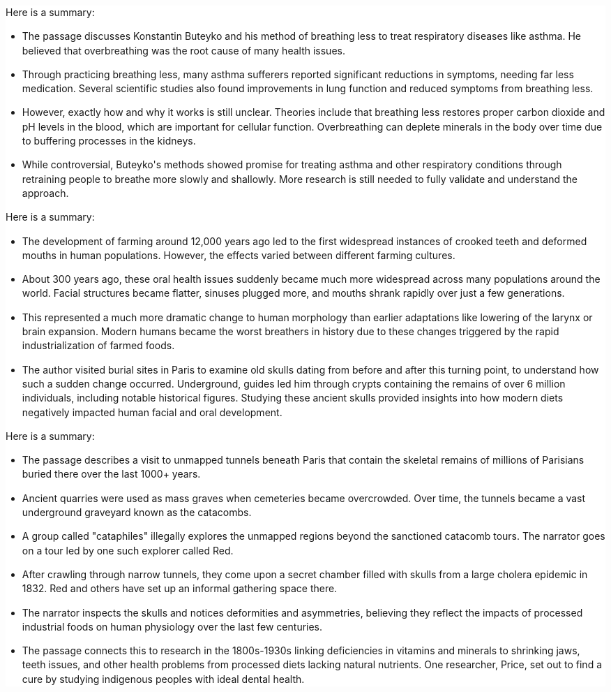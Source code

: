  Here is a summary:

- The passage discusses Konstantin Buteyko and his method of breathing less to treat respiratory diseases like asthma. He believed that overbreathing was the root cause of many health issues.

- Through practicing breathing less, many asthma sufferers reported significant reductions in symptoms, needing far less medication. Several scientific studies also found improvements in lung function and reduced symptoms from breathing less. 

- However, exactly how and why it works is still unclear. Theories include that breathing less restores proper carbon dioxide and pH levels in the blood, which are important for cellular function. Overbreathing can deplete minerals in the body over time due to buffering processes in the kidneys.

- While controversial, Buteyko's methods showed promise for treating asthma and other respiratory conditions through retraining people to breathe more slowly and shallowly. More research is still needed to fully validate and understand the approach.

 Here is a summary:

- The development of farming around 12,000 years ago led to the first widespread instances of crooked teeth and deformed mouths in human populations. However, the effects varied between different farming cultures.

- About 300 years ago, these oral health issues suddenly became much more widespread across many populations around the world. Facial structures became flatter, sinuses plugged more, and mouths shrank rapidly over just a few generations. 

- This represented a much more dramatic change to human morphology than earlier adaptations like lowering of the larynx or brain expansion. Modern humans became the worst breathers in history due to these changes triggered by the rapid industrialization of farmed foods. 

- The author visited burial sites in Paris to examine old skulls dating from before and after this turning point, to understand how such a sudden change occurred. Underground, guides led him through crypts containing the remains of over 6 million individuals, including notable historical figures. Studying these ancient skulls provided insights into how modern diets negatively impacted human facial and oral development.

 Here is a summary:

- The passage describes a visit to unmapped tunnels beneath Paris that contain the skeletal remains of millions of Parisians buried there over the last 1000+ years. 

- Ancient quarries were used as mass graves when cemeteries became overcrowded. Over time, the tunnels became a vast underground graveyard known as the catacombs. 

- A group called "cataphiles" illegally explores the unmapped regions beyond the sanctioned catacomb tours. The narrator goes on a tour led by one such explorer called Red. 

- After crawling through narrow tunnels, they come upon a secret chamber filled with skulls from a large cholera epidemic in 1832. Red and others have set up an informal gathering space there. 

- The narrator inspects the skulls and notices deformities and asymmetries, believing they reflect the impacts of processed industrial foods on human physiology over the last few centuries. 

- The passage connects this to research in the 1800s-1930s linking deficiencies in vitamins and minerals to shrinking jaws, teeth issues, and other health problems from processed diets lacking natural nutrients. One researcher, Price, set out to find a cure by studying indigenous peoples with ideal dental health.
